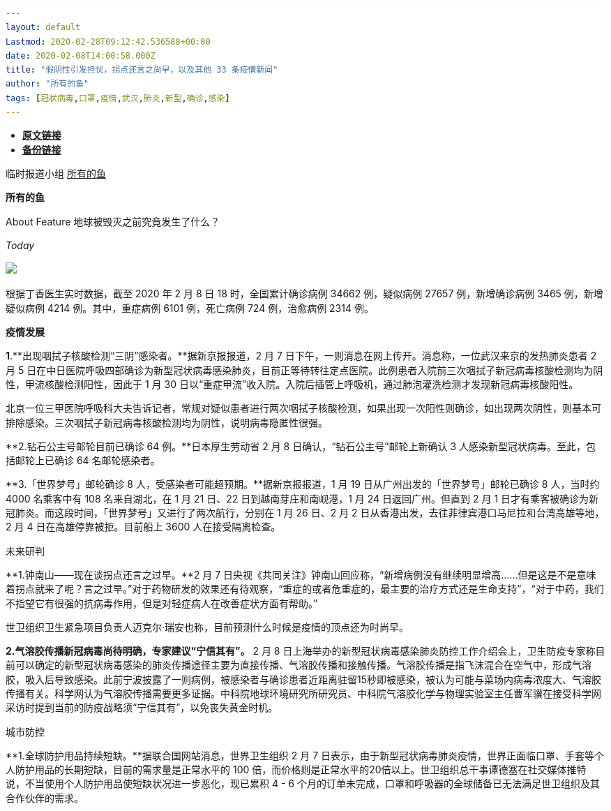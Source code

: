 ```yaml
---
layout: default
Lastmod: 2020-02-28T09:12:42.536588+00:00
date: 2020-02-08T14:00:58.000Z
title: "假阴性引发担忧，拐点还言之尚早，以及其他 33 条疫情新闻"
author: "所有的鱼"
tags: [冠状病毒,口罩,疫情,武汉,肺炎,新型,确诊,感染]
---
```


* [**原文链接**](http://archive.ph/xvm2L)
* [**备份链接**](http://archive.ph/xvm2L)


临时报道小组 [所有的鱼](#)

**所有的鱼** ![](data:image/gif;base64,R0lGODlhAQABAIAAAAAAAP///yH5BAEAAAAALAAAAAABAAEAAAIBRAA7)

About Feature 地球被毁灭之前究竟发生了什么？

_Today_

![](/images/post/a322abe00c066687ba53449a9ae27890.webp)

根据丁香医生实时数据，截至 2020 年 2 月 8 日 18 时，全国累计确诊病例 34662 例，疑似病例 27657 例，新增确诊病例 3465 例，新增疑似病例 4214 例。其中，重症病例 6101 例，死亡病例 724 例，治愈病例 2314 例。

**疫情发展**

  

**1**.**出现咽拭子核酸检测“三阴”感染者。**据新京报报道，2 月 7 日下午，一则消息在网上传开。消息称，一位武汉来京的发热肺炎患者 2 月 5 日在中日医院呼吸四部确诊为新型冠状病毒感染肺炎，目前正等待转往定点医院。此例患者入院前三次咽拭子新冠病毒核酸检测均为阴性，甲流核酸检测阳性，因此于 1 月 30 日以“重症甲流”收入院。入院后插管上呼吸机，通过肺泡灌洗检测才发现新冠病毒核酸阳性。

北京一位三甲医院呼吸科大夫告诉记者，常规对疑似患者进行两次咽拭子核酸检测，如果出现一次阳性则确诊，如出现两次阴性，则基本可排除感染。三次咽拭子新冠病毒核酸检测均为阴性，说明病毒隐匿性很强。

**2.钻石公主号邮轮目前已确诊 64 例。**日本厚生劳动省 2 月 8 日确认，“钻石公主号”邮轮上新确认 3 人感染新型冠状病毒。至此，包括邮轮上已确诊 64 名邮轮感染者。

**3.「世界梦号」邮轮确诊 8 人，受感染者可能超预期。**据新京报报道，1 月 19 日从广州出发的「世界梦号」邮轮已确诊 8 人，当时约 4000 名乘客中有 108 名来自湖北，在 1 月 21 日、22 日到越南芽庄和南岘港，1 月 24 日返回广州。但直到 2 月 1 日才有乘客被确诊为新冠肺炎。而这段时间，「世界梦号」又进行了两次航行，分别在 1 月 26 日、2 月 2 日从香港出发，去往菲律宾港口马尼拉和台湾高雄等地，2 月 4 日在高雄停靠被拒。目前船上 3600 人在接受隔离检查。

未来研判

  

**1.钟南山——现在谈拐点还言之过早。**2 月 7 日央视《共同关注》钟南山回应称，“新增病例没有继续明显增高……但是这是不是意味着拐点就来了呢？言之过早。”对于药物研发的效果还有待观察，“重症的或者危重症的，最主要的治疗方式还是生命支持”，“对于中药，我们不指望它有很强的抗病毒作用，但是对轻症病人在改善症状方面有帮助。”

世卫组织卫生紧急项目负责人迈克尔·瑞安也称，目前预测什么时候是疫情的顶点还为时尚早。

**2.气溶胶传播新冠病毒尚待明确，专家建议“宁信其有”。** 2 月 8 日上海举办的新型冠状病毒感染肺炎防控工作介绍会上，卫生防疫专家称目前可以确定的新型冠状病毒感染的肺炎传播途径主要为直接传播、气溶胶传播和接触传播。气溶胶传播是指飞沫混合在空气中，形成气溶胶，吸入后导致感染。此前宁波披露了一则病例，被感染者与确诊患者近距离驻留15秒即被感染，被认为可能与菜场内病毒浓度大、气溶胶传播有关。科学网认为气溶胶传播需要更多证据。中科院地球环境研究所研究员、中科院气溶胶化学与物理实验室主任曹军骥在接受科学网采访时提到当前的防疫战略须“宁信其有”，以免丧失黄金时机。

城市防控

  

**1.全球防护用品持续短缺。**据联合国网站消息，世界卫生组织 2 月 7 日表示，由于新型冠状病毒肺炎疫情，世界正面临口罩、手套等个人防护用品的长期短缺，目前的需求量是正常水平的 100 倍，而价格则是正常水平的20倍以上。世卫组织总干事谭德塞在社交媒体推特说，不当使用个人防护用品使短缺状况进一步恶化，现已累积 4 - 6 个月的订单未完成，口罩和呼吸器的全球储备已无法满足世卫组织及其合作伙伴的需求。
